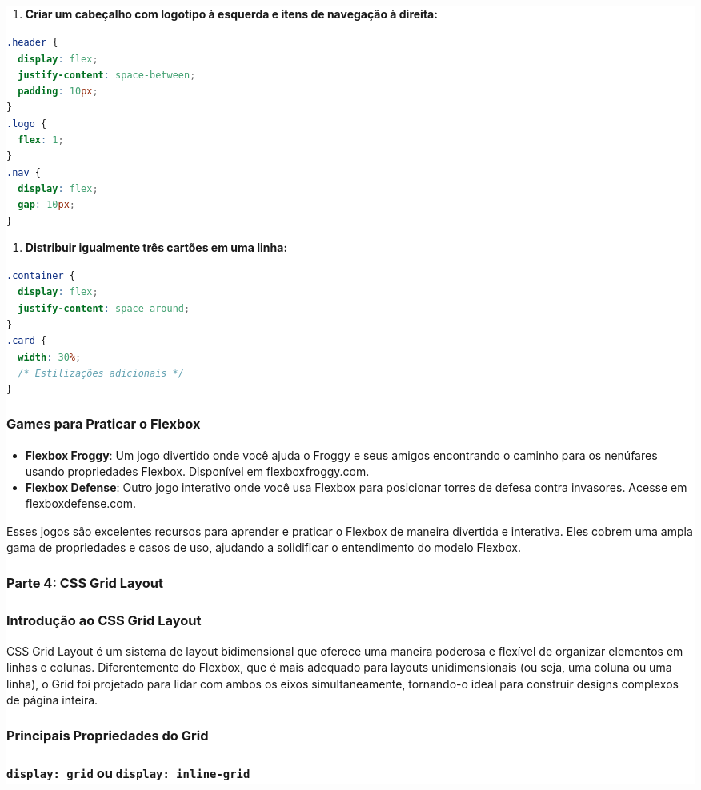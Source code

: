 1. **Criar um cabeçalho com logotipo à esquerda e itens de navegação à direita:**

```css
.header {
  display: flex;
  justify-content: space-between;
  padding: 10px;
}
.logo {
  flex: 1;
}
.nav {
  display: flex;
  gap: 10px;
}
```

1. **Distribuir igualmente três cartões em uma linha:**

```css
.container {
  display: flex;
  justify-content: space-around;
}
.card {
  width: 30%;
  /* Estilizações adicionais */
}
```

### Games para Praticar o Flexbox

- **Flexbox Froggy**: Um jogo divertido onde você ajuda o Froggy e seus amigos encontrando o caminho para os nenúfares usando propriedades Flexbox. Disponível em [flexboxfroggy.com](http://flexboxfroggy.com/).
- **Flexbox Defense**: Outro jogo interativo onde você usa Flexbox para posicionar torres de defesa contra invasores. Acesse em [flexboxdefense.com](http://www.flexboxdefense.com/).

Esses jogos são excelentes recursos para aprender e praticar o Flexbox de maneira divertida e interativa. Eles cobrem uma ampla gama de propriedades e casos de uso, ajudando a solidificar o entendimento do modelo Flexbox.

### **Parte 4: CSS Grid Layout**

### Introdução ao CSS Grid Layout

CSS Grid Layout é um sistema de layout bidimensional que oferece uma maneira poderosa e flexível de organizar elementos em linhas e colunas. Diferentemente do Flexbox, que é mais adequado para layouts unidimensionais (ou seja, uma coluna ou uma linha), o Grid foi projetado para lidar com ambos os eixos simultaneamente, tornando-o ideal para construir designs complexos de página inteira.

### Principais Propriedades do Grid

### **`display: grid` ou `display: inline-grid`**
